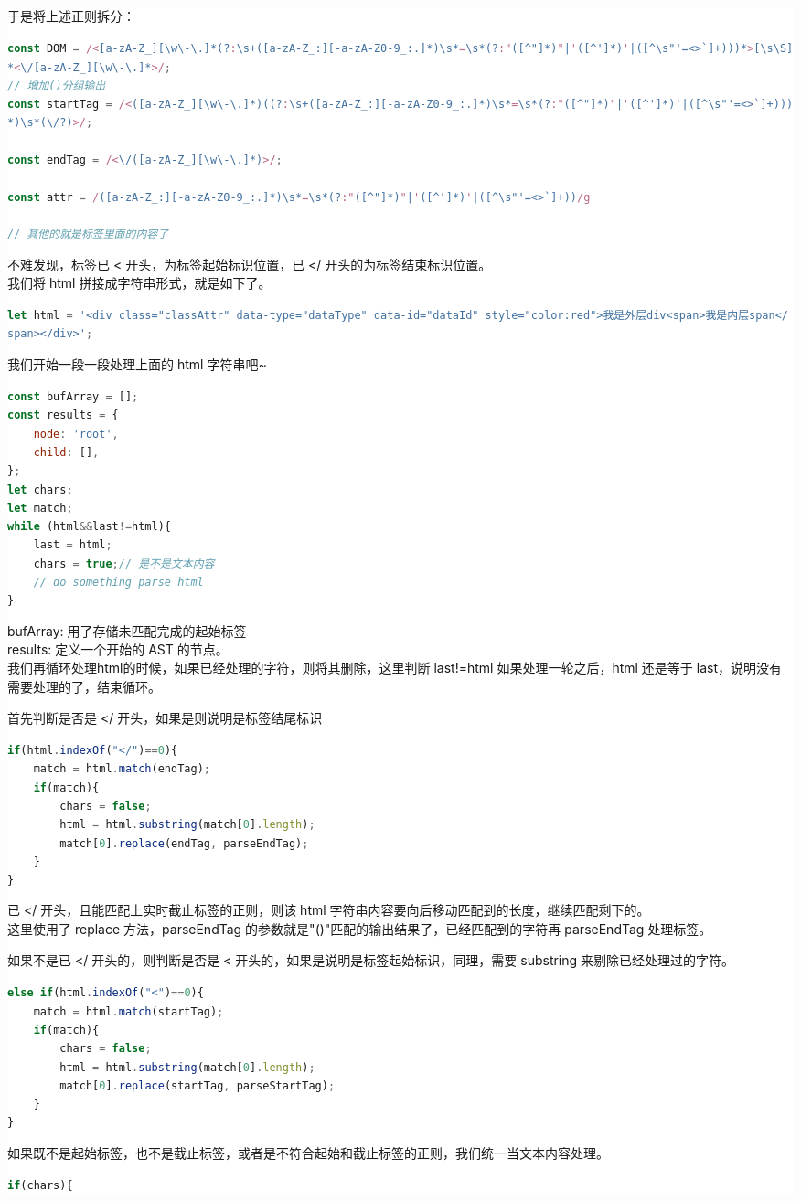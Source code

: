 于是将上述正则拆分：  
```js
const DOM = /<[a-zA-Z_][\w\-\.]*(?:\s+([a-zA-Z_:][-a-zA-Z0-9_:.]*)\s*=\s*(?:"([^"]*)"|'([^']*)'|([^\s"'=<>`]+)))*>[\s\S]*<\/[a-zA-Z_][\w\-\.]*>/;
// 增加()分组输出
const startTag = /<([a-zA-Z_][\w\-\.]*)((?:\s+([a-zA-Z_:][-a-zA-Z0-9_:.]*)\s*=\s*(?:"([^"]*)"|'([^']*)'|([^\s"'=<>`]+)))*)\s*(\/?)>/;

const endTag = /<\/([a-zA-Z_][\w\-\.]*)>/;

const attr = /([a-zA-Z_:][-a-zA-Z0-9_:.]*)\s*=\s*(?:"([^"]*)"|'([^']*)'|([^\s"'=<>`]+))/g

// 其他的就是标签里面的内容了
```
不难发现，标签已 < 开头，为标签起始标识位置，已 </ 开头的为标签结束标识位置。  
我们将 html 拼接成字符串形式，就是如下了。  
```js
let html = '<div class="classAttr" data-type="dataType" data-id="dataId" style="color:red">我是外层div<span>我是内层span</span></div>';
```
我们开始一段一段处理上面的 html 字符串吧~  
```js
const bufArray = [];
const results = {
    node: 'root',
    child: [],
};
let chars;
let match;
while (html&&last!=html){
    last = html;
    chars = true;// 是不是文本内容
    // do something parse html
}
```
bufArray: 用了存储未匹配完成的起始标签   
results: 定义一个开始的 AST 的节点。  
我们再循环处理html的时候，如果已经处理的字符，则将其删除，这里判断 last!=html 如果处理一轮之后，html 还是等于 last，说明没有需要处理的了，结束循环。   

首先判断是否是 </ 开头，如果是则说明是标签结尾标识
```js
if(html.indexOf("</")==0){
    match = html.match(endTag);
    if(match){
        chars = false;
        html = html.substring(match[0].length);
        match[0].replace(endTag, parseEndTag);
    }
}
```
已 </ 开头，且能匹配上实时截止标签的正则，则该 html 字符串内容要向后移动匹配到的长度，继续匹配剩下的。   
这里使用了 replace 方法，parseEndTag 的参数就是"()"匹配的输出结果了，已经匹配到的字符再 parseEndTag 处理标签。  

如果不是已 </ 开头的，则判断是否是 < 开头的，如果是说明是标签起始标识，同理，需要 substring 来剔除已经处理过的字符。  
```js
else if(html.indexOf("<")==0){
    match = html.match(startTag);
    if(match){
        chars = false;
        html = html.substring(match[0].length);
        match[0].replace(startTag, parseStartTag);
    }
}
```
如果既不是起始标签，也不是截止标签，或者是不符合起始和截止标签的正则，我们统一当文本内容处理。 
```js
if(chars){
```
